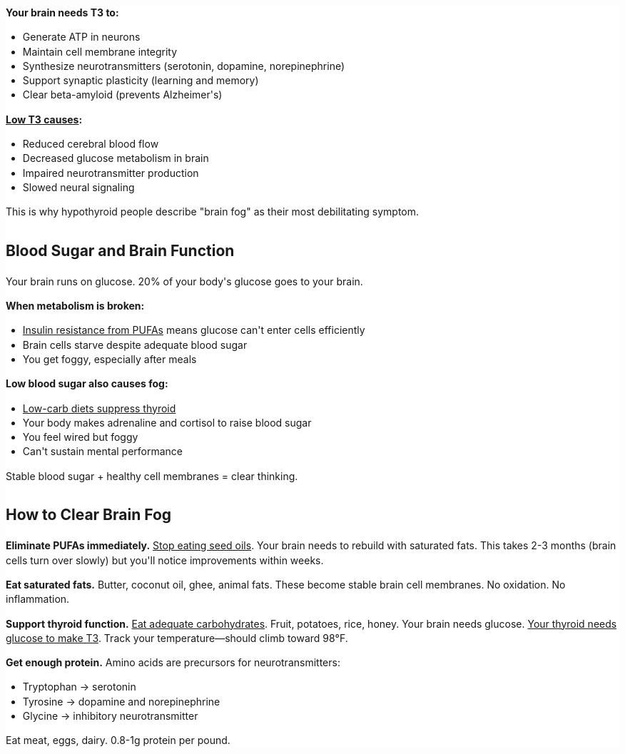 **Your brain needs T3 to:**
- Generate ATP in neurons
- Maintain cell membrane integrity
- Synthesize neurotransmitters (serotonin, dopamine, norepinephrine)
- Support synaptic plasticity (learning and memory)
- Clear beta-amyloid (prevents Alzheimer's)

**[Low T3 causes](/blog/seed-oils-and-thyroid):**
- Reduced cerebral blood flow
- Decreased glucose metabolism in brain
- Impaired neurotransmitter production
- Slowed neural signaling

This is why hypothyroid people describe "brain fog" as their most debilitating symptom.

## Blood Sugar and Brain Function

Your brain runs on glucose. 20% of your body's glucose goes to your brain.

**When metabolism is broken:**
- [Insulin resistance from PUFAs](/blog/sugar-insulin-myth) means glucose can't enter cells efficiently
- Brain cells starve despite adequate blood sugar
- You get foggy, especially after meals

**Low blood sugar also causes fog:**
- [Low-carb diets suppress thyroid](/blog/seed-oils-and-thyroid)
- Your body makes adrenaline and cortisol to raise blood sugar
- You feel wired but foggy
- Can't sustain mental performance

Stable blood sugar + healthy cell membranes = clear thinking.

## How to Clear Brain Fog

**Eliminate PUFAs immediately.**
[Stop eating seed oils](/blog/seven-day-pufa-purge). Your brain needs to rebuild with saturated fats. This takes 2-3 months (brain cells turn over slowly) but you'll notice improvements within weeks.

**Eat saturated fats.**
Butter, coconut oil, ghee, animal fats. These become stable brain cell membranes. No oxidation. No inflammation.

**Support thyroid function.**
[Eat adequate carbohydrates](/blog/seed-oils-and-thyroid). Fruit, potatoes, rice, honey. Your brain needs glucose. [Your thyroid needs glucose to make T3](/blog/thyroid-medication). Track your temperature—should climb toward 98°F.

**Get enough protein.**
Amino acids are precursors for neurotransmitters:
- Tryptophan → serotonin
- Tyrosine → dopamine and norepinephrine
- Glycine → inhibitory neurotransmitter

Eat meat, eggs, dairy. 0.8-1g protein per pound.
